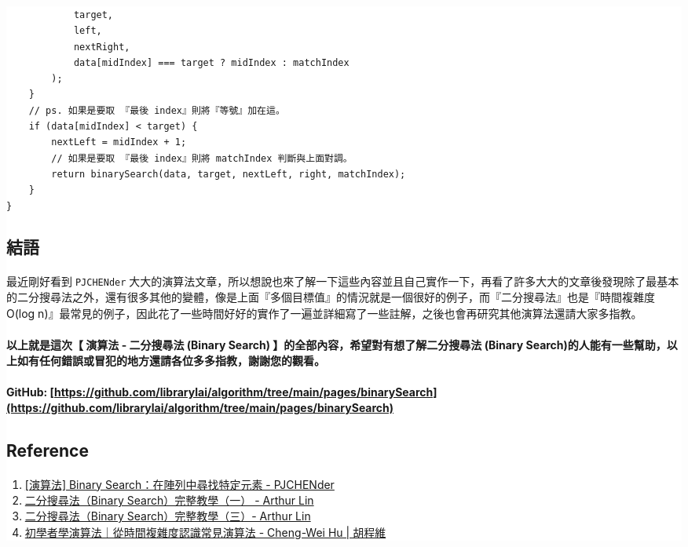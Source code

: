```javascript=
            target,
            left,
            nextRight,
            data[midIndex] === target ? midIndex : matchIndex
        );
    }
    // ps. 如果是要取 『最後 index』則將『等號』加在這。
    if (data[midIndex] < target) {
        nextLeft = midIndex + 1;
        // 如果是要取 『最後 index』則將 matchIndex 判斷與上面對調。
        return binarySearch(data, target, nextLeft, right, matchIndex);
    }
}
```

## 結語

最近剛好看到 `PJCHENder` 大大的演算法文章，所以想說也來了解一下這些內容並且自己實作一下，再看了許多大大的文章後發現除了最基本的二分搜尋法之外，還有很多其他的變體，像是上面『多個目標值』的情況就是一個很好的例子，而『二分搜尋法』也是『時間複雜度 O(log n)』最常見的例子，因此花了一些時間好好的實作了一遍並詳細寫了一些註解，之後也會再研究其他演算法還請大家多指教。

#### 以上就是這次【 演算法 - 二分搜尋法 (Binary Search) 】的全部內容，希望對有想了解二分搜尋法 (Binary Search)的人能有一些幫助，以上如有任何錯誤或冒犯的地方還請各位多多指教，謝謝您的觀看。

#### GitHub: [https://github.com/librarylai/algorithm/tree/main/pages/binarySearch](https://github.com/librarylai/algorithm/tree/main/pages/binarySearch)

## Reference

1. [[演算法] Binary Search：在陣列中尋找特定元素 - PJCHENder](https://pjchender.dev/dsa/algo-binary-search)
2. [二分搜尋法（Binary Search）完整教學（一） - Arthur Lin](https://medium.com/appworks-school/binary-search-%E9%82%A3%E4%BA%9B%E8%97%8F%E5%9C%A8%E7%B4%B0%E7%AF%80%E8%A3%A1%E7%9A%84%E9%AD%94%E9%AC%BC-%E4%B8%80-%E5%9F%BA%E7%A4%8E%E4%BB%8B%E7%B4%B9-dd2cd804aee1)
3. [二分搜尋法（Binary Search）完整教學（三）- Arthur Lin](https://medium.com/@lindingchi/binary-search-%E9%82%A3%E4%BA%9B%E8%97%8F%E5%9C%A8%E7%B4%B0%E7%AF%80%E8%A3%A1%E7%9A%84%E9%AD%94%E9%AC%BC-%E4%B8%89-%E5%BE%88%E5%A4%9A%E7%9B%B8%E5%90%8C%E7%9A%84%E6%83%85%E5%A2%83-c2215d1b9dc7)
4. [初學者學演算法｜從時間複雜度認識常見演算法 - Cheng-Wei Hu | 胡程維](https://medium.com/appworks-school/%E5%88%9D%E5%AD%B8%E8%80%85%E5%AD%B8%E6%BC%94%E7%AE%97%E6%B3%95-%E5%BE%9E%E6%99%82%E9%96%93%E8%A4%87%E9%9B%9C%E5%BA%A6%E8%AA%8D%E8%AD%98%E5%B8%B8%E8%A6%8B%E6%BC%94%E7%AE%97%E6%B3%95-%E4%B8%80-b46fece65ba5)
